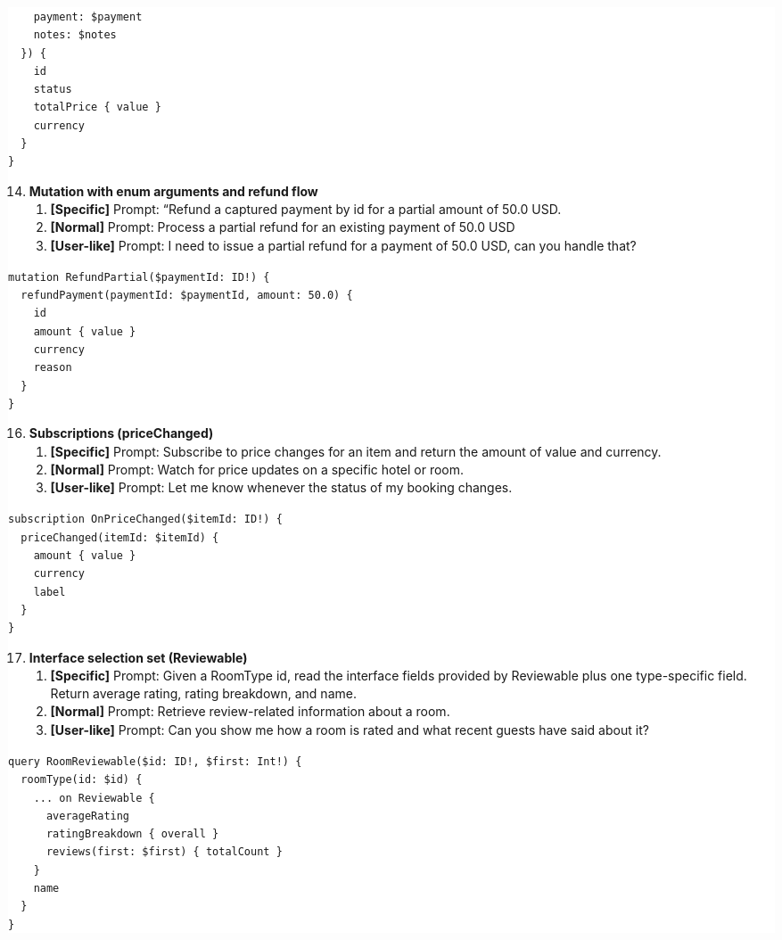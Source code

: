 ```
    payment: $payment
    notes: $notes
  }) {
    id
    status
    totalPrice { value }
    currency
  }
}
```

14. **Mutation with enum arguments and refund flow**  
    1. **\[Specific\]** Prompt: “Refund a captured payment by id for a partial amount of 50.0 USD.  
    2. **\[Normal\]** Prompt: Process a partial refund for an existing payment of 50.0 USD  
    3. **\[User-like\]** Prompt: I need to issue a partial refund for a payment of 50.0 USD, can you handle that?

```
mutation RefundPartial($paymentId: ID!) {
  refundPayment(paymentId: $paymentId, amount: 50.0) {
    id
    amount { value }
    currency
    reason
  }
}
```

16. **Subscriptions (priceChanged)**  
    1. **\[Specific\]** Prompt: Subscribe to price changes for an item and return the amount of value and currency.  
    2. **\[Normal\]** Prompt: Watch for price updates on a specific hotel or room.  
    3. **\[User-like\]** Prompt: Let me know whenever the status of my booking changes.

```
subscription OnPriceChanged($itemId: ID!) {
  priceChanged(itemId: $itemId) {
    amount { value }
    currency
    label
  }
}
```

17. **Interface selection set (Reviewable)**  
    1. **\[Specific\]** Prompt: Given a RoomType id, read the interface fields provided by Reviewable plus one type-specific field. Return average rating, rating breakdown, and name.  
    2. **\[Normal\]** Prompt: Retrieve review-related information about a room.  
    3. **\[User-like\]** Prompt: Can you show me how a room is rated and what recent guests have said about it?

```
query RoomReviewable($id: ID!, $first: Int!) {
  roomType(id: $id) {
    ... on Reviewable {
      averageRating
      ratingBreakdown { overall }
      reviews(first: $first) { totalCount }
    }
    name
  }
}
```

